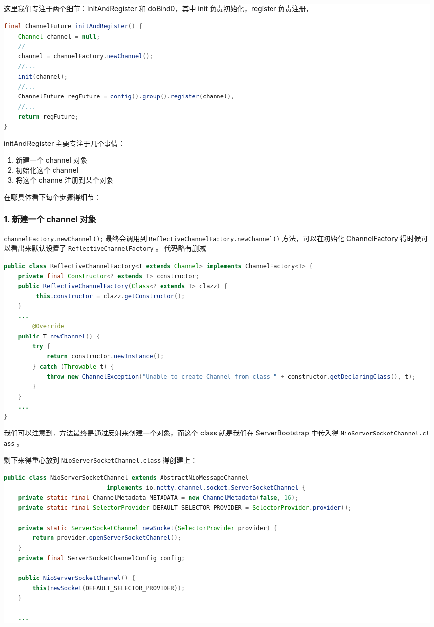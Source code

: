 这里我们专注于两个细节：initAndRegister 和 doBind0，其中 init 负责初始化，register 负责注册，

```java
final ChannelFuture initAndRegister() {
    Channel channel = null;
    // ...
    channel = channelFactory.newChannel();
    //...
    init(channel);
    //...
    ChannelFuture regFuture = config().group().register(channel);
    //...
    return regFuture;
}
```

initAndRegister 主要专注于几个事情：
1. 新建一个 channel 对象
2. 初始化这个 channel
3. 将这个 channe 注册到某个对象

在哪具体看下每个步骤得细节：

### 1. 新建一个 channel 对象

`channelFactory.newChannel();` 最终会调用到 `ReflectiveChannelFactory.newChannel()`   方法，可以在初始化 ChannelFactory 得时候可以看出来默认设置了 `ReflectiveChannelFactory` 。 代码略有删减

```java
public class ReflectiveChannelFactory<T extends Channel> implements ChannelFactory<T> {
	private final Constructor<? extends T> constructor;
	public ReflectiveChannelFactory(Class<? extends T> clazz) {
		 this.constructor = clazz.getConstructor();
	}
	...
	    @Override
    public T newChannel() {
        try {
            return constructor.newInstance();
        } catch (Throwable t) {
            throw new ChannelException("Unable to create Channel from class " + constructor.getDeclaringClass(), t);
        }
    }
    ...
}
```

我们可以注意到，方法最终是通过反射来创建一个对象，而这个 class 就是我们在 ServerBootstrap 中传入得 `NioServerSocketChannel.class` 。

剩下来得重心放到 `NioServerSocketChannel.class` 得创建上：

```java
public class NioServerSocketChannel extends AbstractNioMessageChannel
                             implements io.netty.channel.socket.ServerSocketChannel {
    private static final ChannelMetadata METADATA = new ChannelMetadata(false, 16);
    private static final SelectorProvider DEFAULT_SELECTOR_PROVIDER = SelectorProvider.provider();

    private static ServerSocketChannel newSocket(SelectorProvider provider) {
        return provider.openServerSocketChannel();
    }
    private final ServerSocketChannelConfig config;

    public NioServerSocketChannel() {
        this(newSocket(DEFAULT_SELECTOR_PROVIDER));
    }

	...        
```